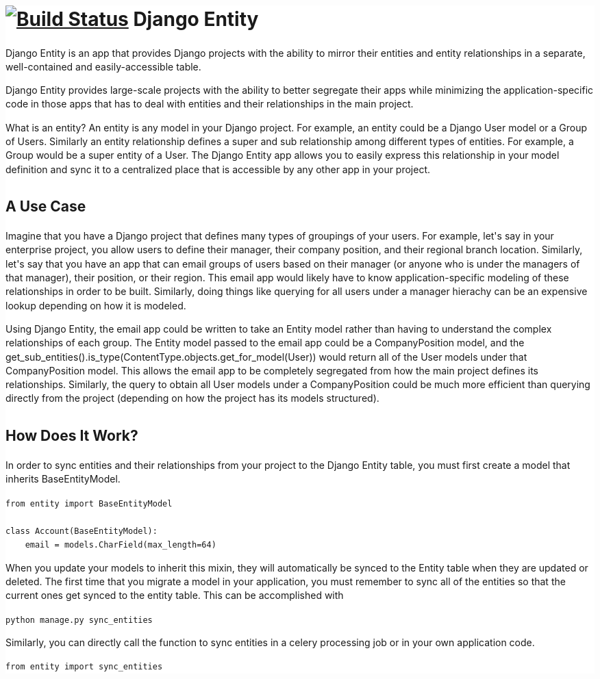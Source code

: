[![Build Status](https://travis-ci.org/ambitioninc/django-entity.png)](https://travis-ci.org/ambitioninc/django-entity)
Django Entity
=============
Django Entity is an app that provides Django projects with the ability to mirror their entities and entity relationships in a separate, well-contained and easily-accessible table.

Django Entity provides large-scale projects with the ability to better segregate their apps while minimizing the application-specific code in those apps that has to deal with entities and their relationships in the main project.

What is an entity? An entity is any model in your Django project. For example, an entity could be a Django User model or a Group of Users. Similarly an entity relationship defines a super and sub relationship among different types of entities. For example, a Group would be a super entity of a User. The Django Entity app allows you to easily express this relationship in your model definition and sync it to a centralized place that is accessible by any other app in your project.

## A Use Case
Imagine that you have a Django project that defines many types of groupings of your users. For example, let's say in your enterprise project, you allow users to define their manager, their company position, and their regional branch location. Similarly, let's say that you have an app that can email groups of users based on their manager (or anyone who is under the managers of that manager), their position, or their region. This email app would likely have to know application-specific modeling of these relationships in order to be built. Similarly, doing things like querying for all users under a manager hierachy can be an expensive lookup depending on how it is modeled.

Using Django Entity, the email app could be written to take an Entity model rather than having to understand the complex relationships of each group. The Entity model passed to the email app could be a CompanyPosition model, and the get_sub_entities().is_type(ContentType.objects.get_for_model(User)) would return all of the User models under that CompanyPosition model. This allows the email app to be completely segregated from how the main project defines its relationships. Similarly, the query to obtain all User models under a CompanyPosition could be much more efficient than querying directly from the project (depending on how the project has its models structured).

## How Does It Work?
In order to sync entities and their relationships from your project to the Django Entity table, you must first create a model that inherits BaseEntityModel.

    from entity import BaseEntityModel

    class Account(BaseEntityModel):
        email = models.CharField(max_length=64)

When you update your models to inherit this mixin, they will automatically be synced to the Entity table when they are updated or deleted. The first time that you migrate a model in your application, you must remember to sync all of the entities so that the current ones get synced to the entity table. This can be accomplished with

    python manage.py sync_entities

Similarly, you can directly call the function to sync entities in a celery processing job or in your own application code.

    from entity import sync_entities
